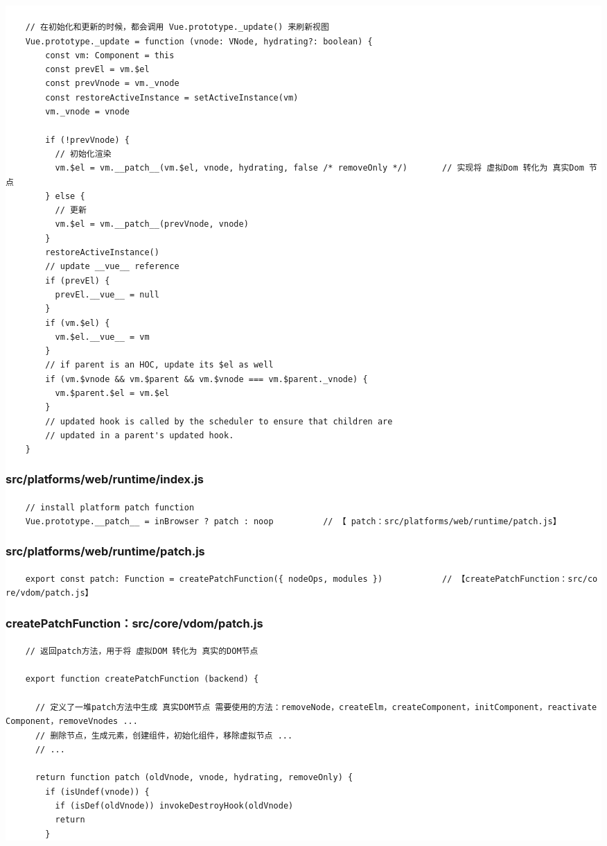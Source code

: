 ```

	// 在初始化和更新的时候，都会调用 Vue.prototype._update() 来刷新视图
	Vue.prototype._update = function (vnode: VNode, hydrating?: boolean) {
	    const vm: Component = this
	    const prevEl = vm.$el
	    const prevVnode = vm._vnode
	    const restoreActiveInstance = setActiveInstance(vm)
	    vm._vnode = vnode
	    
	    if (!prevVnode) {
	      // 初始化渲染
	      vm.$el = vm.__patch__(vm.$el, vnode, hydrating, false /* removeOnly */)		// 实现将 虚拟Dom 转化为 真实Dom 节点
	    } else {
	      // 更新
	      vm.$el = vm.__patch__(prevVnode, vnode)
	    }
	    restoreActiveInstance()
	    // update __vue__ reference
	    if (prevEl) {
	      prevEl.__vue__ = null
	    }
	    if (vm.$el) {
	      vm.$el.__vue__ = vm
	    }
	    // if parent is an HOC, update its $el as well
	    if (vm.$vnode && vm.$parent && vm.$vnode === vm.$parent._vnode) {
	      vm.$parent.$el = vm.$el
	    }
	    // updated hook is called by the scheduler to ensure that children are
	    // updated in a parent's updated hook.
	}
```

### src/platforms/web/runtime/index.js
```
	// install platform patch function
	Vue.prototype.__patch__ = inBrowser ? patch : noop  		// 【 patch：src/platforms/web/runtime/patch.js】
```

### src/platforms/web/runtime/patch.js
```
	export const patch: Function = createPatchFunction({ nodeOps, modules })  			// 【createPatchFunction：src/core/vdom/patch.js】
```

### createPatchFunction：src/core/vdom/patch.js
```
	// 返回patch方法，用于将 虚拟DOM 转化为 真实的DOM节点

	export function createPatchFunction (backend) {	
	  
	  // 定义了一堆patch方法中生成 真实DOM节点 需要使用的方法：removeNode，createElm，createComponent，initComponent，reactivateComponent，removeVnodes ...
	  // 删除节点，生成元素，创建组件，初始化组件，移除虚拟节点 ...
	  // ...

	  return function patch (oldVnode, vnode, hydrating, removeOnly) {
	    if (isUndef(vnode)) {
	      if (isDef(oldVnode)) invokeDestroyHook(oldVnode)
	      return
	    }
```
